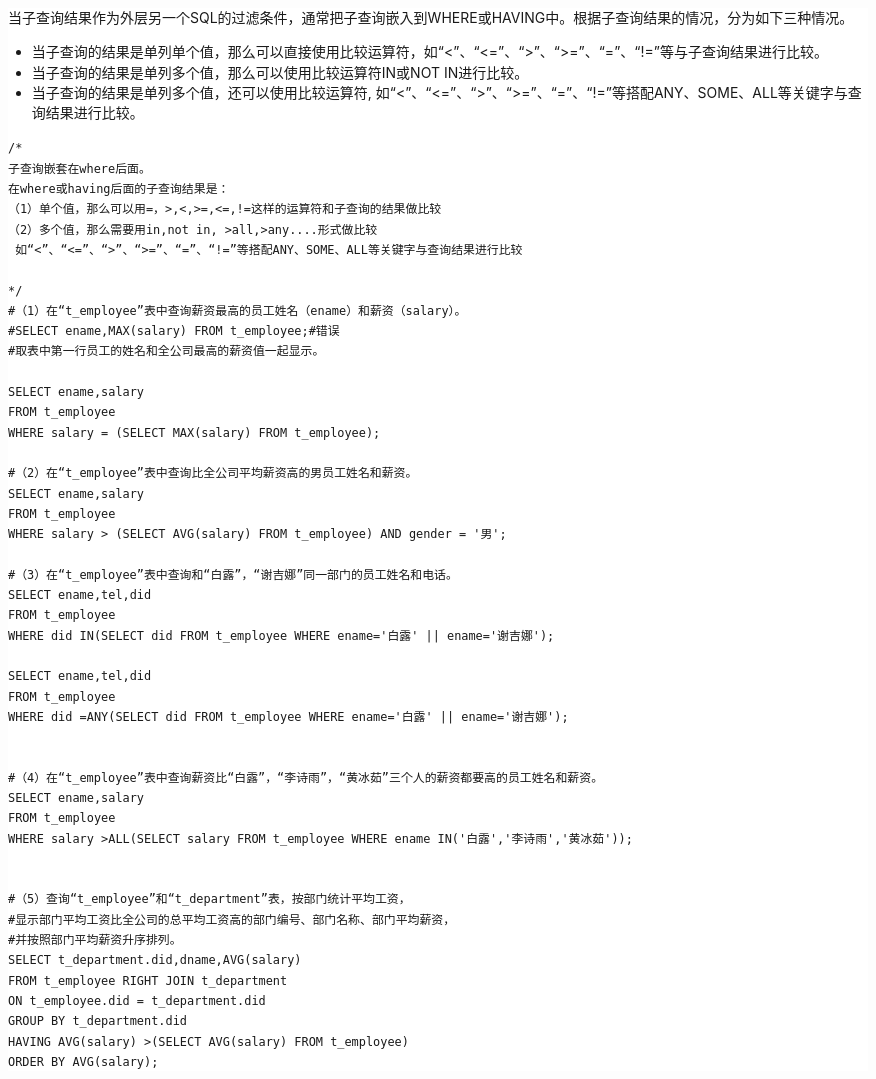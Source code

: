 当子查询结果作为外层另一个SQL的过滤条件，通常把子查询嵌入到WHERE或HAVING中。根据子查询结果的情况，分为如下三种情况。

- 当子查询的结果是单列单个值，那么可以直接使用比较运算符，如“<”、“<=”、“>”、“>=”、“=”、“!=”等与子查询结果进行比较。
- 当子查询的结果是单列多个值，那么可以使用比较运算符IN或NOT IN进行比较。
- 当子查询的结果是单列多个值，还可以使用比较运算符, 如“<”、“<=”、“>”、“>=”、“=”、“!=”等搭配ANY、SOME、ALL等关键字与查询结果进行比较。

```mysql
/*
子查询嵌套在where后面。
在where或having后面的子查询结果是：
（1）单个值，那么可以用=，>,<,>=,<=,!=这样的运算符和子查询的结果做比较
（2）多个值，那么需要用in,not in, >all,>any....形式做比较
 如“<”、“<=”、“>”、“>=”、“=”、“!=”等搭配ANY、SOME、ALL等关键字与查询结果进行比较

*/
#（1）在“t_employee”表中查询薪资最高的员工姓名（ename）和薪资（salary）。
#SELECT ename,MAX(salary) FROM t_employee;#错误
#取表中第一行员工的姓名和全公司最高的薪资值一起显示。

SELECT ename,salary
FROM t_employee
WHERE salary = (SELECT MAX(salary) FROM t_employee);

#（2）在“t_employee”表中查询比全公司平均薪资高的男员工姓名和薪资。
SELECT ename,salary
FROM t_employee
WHERE salary > (SELECT AVG(salary) FROM t_employee) AND gender = '男';

#（3）在“t_employee”表中查询和“白露”，“谢吉娜”同一部门的员工姓名和电话。
SELECT ename,tel,did
FROM t_employee
WHERE did IN(SELECT did FROM t_employee WHERE ename='白露' || ename='谢吉娜');

SELECT ename,tel,did
FROM t_employee
WHERE did =ANY(SELECT did FROM t_employee WHERE ename='白露' || ename='谢吉娜');


#（4）在“t_employee”表中查询薪资比“白露”，“李诗雨”，“黄冰茹”三个人的薪资都要高的员工姓名和薪资。
SELECT ename,salary
FROM t_employee
WHERE salary >ALL(SELECT salary FROM t_employee WHERE ename IN('白露','李诗雨','黄冰茹'));


#（5）查询“t_employee”和“t_department”表，按部门统计平均工资，
#显示部门平均工资比全公司的总平均工资高的部门编号、部门名称、部门平均薪资，
#并按照部门平均薪资升序排列。
SELECT t_department.did,dname,AVG(salary)
FROM t_employee RIGHT JOIN t_department
ON t_employee.did = t_department.did
GROUP BY t_department.did
HAVING AVG(salary) >(SELECT AVG(salary) FROM t_employee)
ORDER BY AVG(salary);
```
